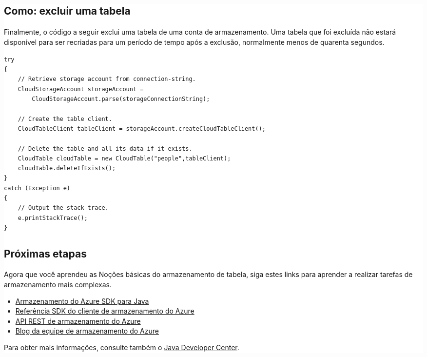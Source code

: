 ## <a name="how-to-delete-a-table"></a>Como: excluir uma tabela

Finalmente, o código a seguir exclui uma tabela de uma conta de armazenamento. Uma tabela que foi excluída não estará disponível para ser recriadas para um período de tempo após a exclusão, normalmente menos de quarenta segundos.

    try
    {
        // Retrieve storage account from connection-string.
        CloudStorageAccount storageAccount =
            CloudStorageAccount.parse(storageConnectionString);

        // Create the table client.
        CloudTableClient tableClient = storageAccount.createCloudTableClient();

        // Delete the table and all its data if it exists.
        CloudTable cloudTable = new CloudTable("people",tableClient);
        cloudTable.deleteIfExists();
    }
    catch (Exception e)
    {
        // Output the stack trace.
        e.printStackTrace();
    }

## <a name="next-steps"></a>Próximas etapas

Agora que você aprendeu as Noções básicas do armazenamento de tabela, siga estes links para aprender a realizar tarefas de armazenamento mais complexas.

- [Armazenamento do Azure SDK para Java][]
- [Referência SDK do cliente de armazenamento do Azure][]
- [API REST de armazenamento do Azure][]
- [Blog da equipe de armazenamento do Azure][]

Para obter mais informações, consulte também o [Java Developer Center](/develop/java/).


[Azure SDK for Java]: http://go.microsoft.com/fwlink/?LinkID=525671
[Armazenamento do Azure SDK para Java]: https://github.com/azure/azure-storage-java
[Armazenamento do Azure SDK para Android]: https://github.com/azure/azure-storage-android
[Referência SDK do cliente de armazenamento do Azure]: http://dl.windowsazure.com/storage/javadoc/
[API REST de armazenamento do Azure]: https://msdn.microsoft.com/library/azure/dd179355.aspx
[Blog da equipe de armazenamento do Azure]: http://blogs.msdn.com/b/windowsazurestorage/
[Tabelas do Azure: Apresentando Upsert e projeção de consulta]: http://blogs.msdn.com/b/windowsazurestorage/archive/2011/09/15/windows-azure-tables-introducing-upsert-and-query-projection.aspx
